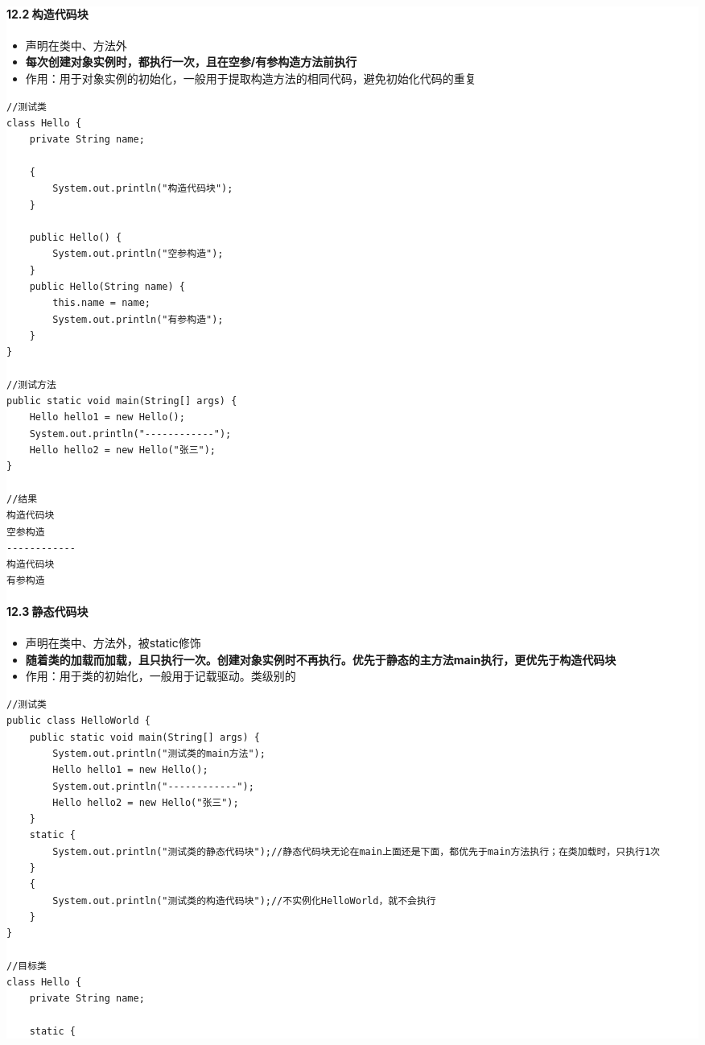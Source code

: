 #### 12.2 构造代码块
- 声明在类中、方法外
- **每次创建对象实例时，都执行一次，且在空参/有参构造方法前执行**
- 作用：用于对象实例的初始化，一般用于提取构造方法的相同代码，避免初始化代码的重复

```
//测试类
class Hello {
    private String name;
    
    {
        System.out.println("构造代码块");
    }

    public Hello() {
        System.out.println("空参构造");
    }
    public Hello(String name) {
        this.name = name;
        System.out.println("有参构造");
    }
}

//测试方法
public static void main(String[] args) {
    Hello hello1 = new Hello();
    System.out.println("------------");
    Hello hello2 = new Hello("张三");
}

//结果
构造代码块
空参构造
------------
构造代码块
有参构造
```

#### 12.3 静态代码块
- 声明在类中、方法外，被static修饰
- **随着类的加载而加载，且只执行一次。创建对象实例时不再执行。优先于静态的主方法main执行，更优先于构造代码块**
- 作用：用于类的初始化，一般用于记载驱动。类级别的

```
//测试类
public class HelloWorld {
    public static void main(String[] args) {
        System.out.println("测试类的main方法");
        Hello hello1 = new Hello();
        System.out.println("------------");
        Hello hello2 = new Hello("张三");
    }
    static {
        System.out.println("测试类的静态代码块");//静态代码块无论在main上面还是下面，都优先于main方法执行；在类加载时，只执行1次
    }
    {
        System.out.println("测试类的构造代码块");//不实例化HelloWorld，就不会执行
    }
}

//目标类
class Hello {
    private String name;
    
    static {
```